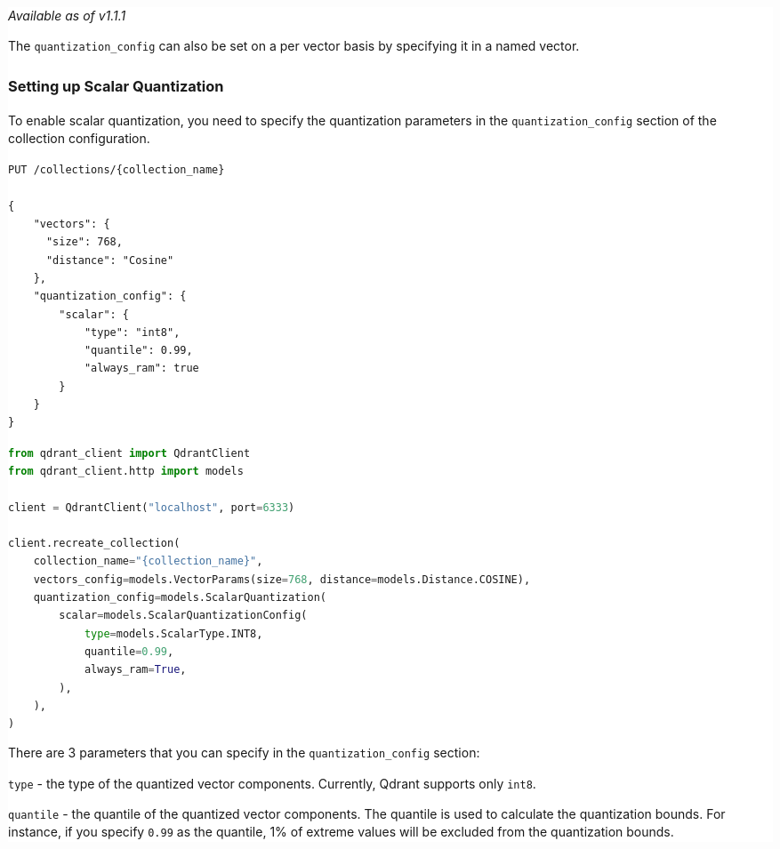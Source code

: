 *Available as of v1.1.1*

The `quantization_config` can also be set on a per vector basis by specifying it in a named vector.

### Setting up Scalar Quantization

To enable scalar quantization, you need to specify the quantization parameters in the `quantization_config` section of the collection configuration.

```http
PUT /collections/{collection_name}

{
    "vectors": {
      "size": 768,
      "distance": "Cosine"
    },
    "quantization_config": {
        "scalar": {
            "type": "int8",
            "quantile": 0.99,
            "always_ram": true
        }
    }
}
```

```python
from qdrant_client import QdrantClient
from qdrant_client.http import models

client = QdrantClient("localhost", port=6333)

client.recreate_collection(
    collection_name="{collection_name}",
    vectors_config=models.VectorParams(size=768, distance=models.Distance.COSINE),
    quantization_config=models.ScalarQuantization(
        scalar=models.ScalarQuantizationConfig(
            type=models.ScalarType.INT8,
            quantile=0.99,
            always_ram=True,
        ),
    ),
)
```

There are 3 parameters that you can specify in the `quantization_config` section:

`type` - the type of the quantized vector components. Currently, Qdrant supports only `int8`.

`quantile` - the quantile of the quantized vector components.
The quantile is used to calculate the quantization bounds.
For instance, if you specify `0.99` as the quantile, 1% of extreme values will be excluded from the quantization bounds.
